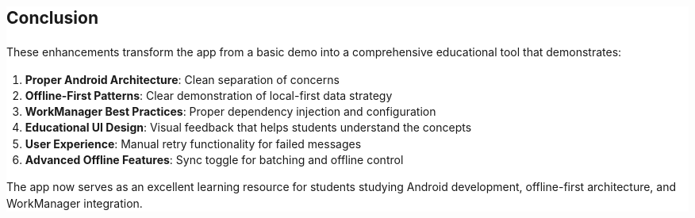 ## Conclusion

These enhancements transform the app from a basic demo into a comprehensive educational tool that demonstrates:

1. **Proper Android Architecture**: Clean separation of concerns
2. **Offline-First Patterns**: Clear demonstration of local-first data strategy
3. **WorkManager Best Practices**: Proper dependency injection and configuration
4. **Educational UI Design**: Visual feedback that helps students understand the concepts
5. **User Experience**: Manual retry functionality for failed messages
6. **Advanced Offline Features**: Sync toggle for batching and offline control

The app now serves as an excellent learning resource for students studying Android development, offline-first architecture, and WorkManager integration. 